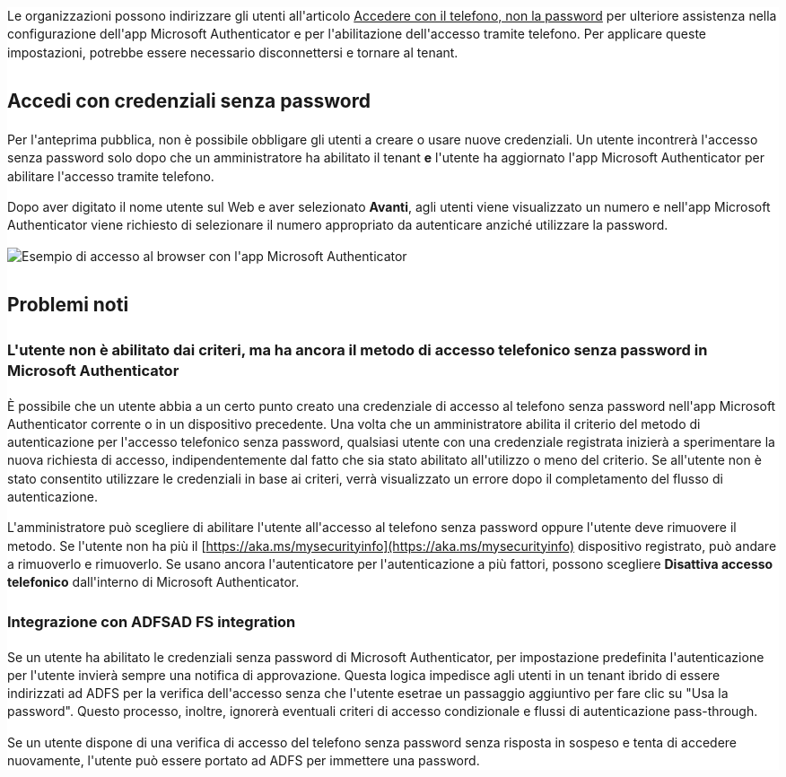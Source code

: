 Le organizzazioni possono indirizzare gli utenti all'articolo [Accedere con il telefono, non la password](../user-help/microsoft-authenticator-app-phone-signin-faq.md) per ulteriore assistenza nella configurazione dell'app Microsoft Authenticator e per l'abilitazione dell'accesso tramite telefono. Per applicare queste impostazioni, potrebbe essere necessario disconnettersi e tornare al tenant. 

## <a name="sign-in-with-passwordless-credential"></a>Accedi con credenziali senza password

Per l'anteprima pubblica, non è possibile obbligare gli utenti a creare o usare nuove credenziali. Un utente incontrerà l'accesso senza password solo dopo che un amministratore ha abilitato il tenant **e** l'utente ha aggiornato l'app Microsoft Authenticator per abilitare l'accesso tramite telefono.

Dopo aver digitato il nome utente sul Web e aver selezionato **Avanti**, agli utenti viene visualizzato un numero e nell'app Microsoft Authenticator viene richiesto di selezionare il numero appropriato da autenticare anziché utilizzare la password. 

![Esempio di accesso al browser con l'app Microsoft Authenticator](./media/howto-authentication-passwordless-phone/web-sign-in-microsoft-authenticator-app.png)

## <a name="known-issues"></a>Problemi noti

### <a name="user-is-not-enabled-by-policy-but-still-has-passwordless-phone-sign-in-method-in-microsoft-authenticator"></a>L'utente non è abilitato dai criteri, ma ha ancora il metodo di accesso telefonico senza password in Microsoft Authenticator

È possibile che un utente abbia a un certo punto creato una credenziale di accesso al telefono senza password nell'app Microsoft Authenticator corrente o in un dispositivo precedente. Una volta che un amministratore abilita il criterio del metodo di autenticazione per l'accesso telefonico senza password, qualsiasi utente con una credenziale registrata inizierà a sperimentare la nuova richiesta di accesso, indipendentemente dal fatto che sia stato abilitato all'utilizzo o meno del criterio. Se all'utente non è stato consentito utilizzare le credenziali in base ai criteri, verrà visualizzato un errore dopo il completamento del flusso di autenticazione. 

L'amministratore può scegliere di abilitare l'utente all'accesso al telefono senza password oppure l'utente deve rimuovere il metodo. Se l'utente non ha più il [https://aka.ms/mysecurityinfo](https://aka.ms/mysecurityinfo) dispositivo registrato, può andare a rimuoverlo e rimuoverlo. Se usano ancora l'autenticatore per l'autenticazione a più fattori, possono scegliere **Disattiva accesso telefonico** dall'interno di Microsoft Authenticator.  

### <a name="ad-fs-integration"></a>Integrazione con ADFSAD FS integration

Se un utente ha abilitato le credenziali senza password di Microsoft Authenticator, per impostazione predefinita l'autenticazione per l'utente invierà sempre una notifica di approvazione. Questa logica impedisce agli utenti in un tenant ibrido di essere indirizzati ad ADFS per la verifica dell'accesso senza che l'utente esetrae un passaggio aggiuntivo per fare clic su "Usa la password". Questo processo, inoltre, ignorerà eventuali criteri di accesso condizionale e flussi di autenticazione pass-through. 

Se un utente dispone di una verifica di accesso del telefono senza password senza risposta in sospeso e tenta di accedere nuovamente, l'utente può essere portato ad ADFS per immettere una password.  

